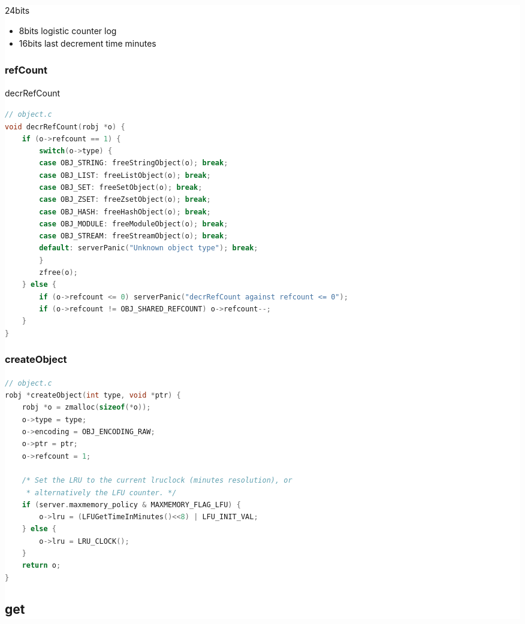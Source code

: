 24bits

- 8bits logistic counter log
- 16bits last decrement time minutes

### refCount

decrRefCount

```c
// object.c
void decrRefCount(robj *o) {
    if (o->refcount == 1) {
        switch(o->type) {
        case OBJ_STRING: freeStringObject(o); break;
        case OBJ_LIST: freeListObject(o); break;
        case OBJ_SET: freeSetObject(o); break;
        case OBJ_ZSET: freeZsetObject(o); break;
        case OBJ_HASH: freeHashObject(o); break;
        case OBJ_MODULE: freeModuleObject(o); break;
        case OBJ_STREAM: freeStreamObject(o); break;
        default: serverPanic("Unknown object type"); break;
        }
        zfree(o);
    } else {
        if (o->refcount <= 0) serverPanic("decrRefCount against refcount <= 0");
        if (o->refcount != OBJ_SHARED_REFCOUNT) o->refcount--;
    }
}
```

### createObject

```c
// object.c
robj *createObject(int type, void *ptr) {
    robj *o = zmalloc(sizeof(*o));
    o->type = type;
    o->encoding = OBJ_ENCODING_RAW;
    o->ptr = ptr;
    o->refcount = 1;

    /* Set the LRU to the current lruclock (minutes resolution), or
     * alternatively the LFU counter. */
    if (server.maxmemory_policy & MAXMEMORY_FLAG_LFU) {
        o->lru = (LFUGetTimeInMinutes()<<8) | LFU_INIT_VAL;
    } else {
        o->lru = LRU_CLOCK();
    }
    return o;
}
```

## get
